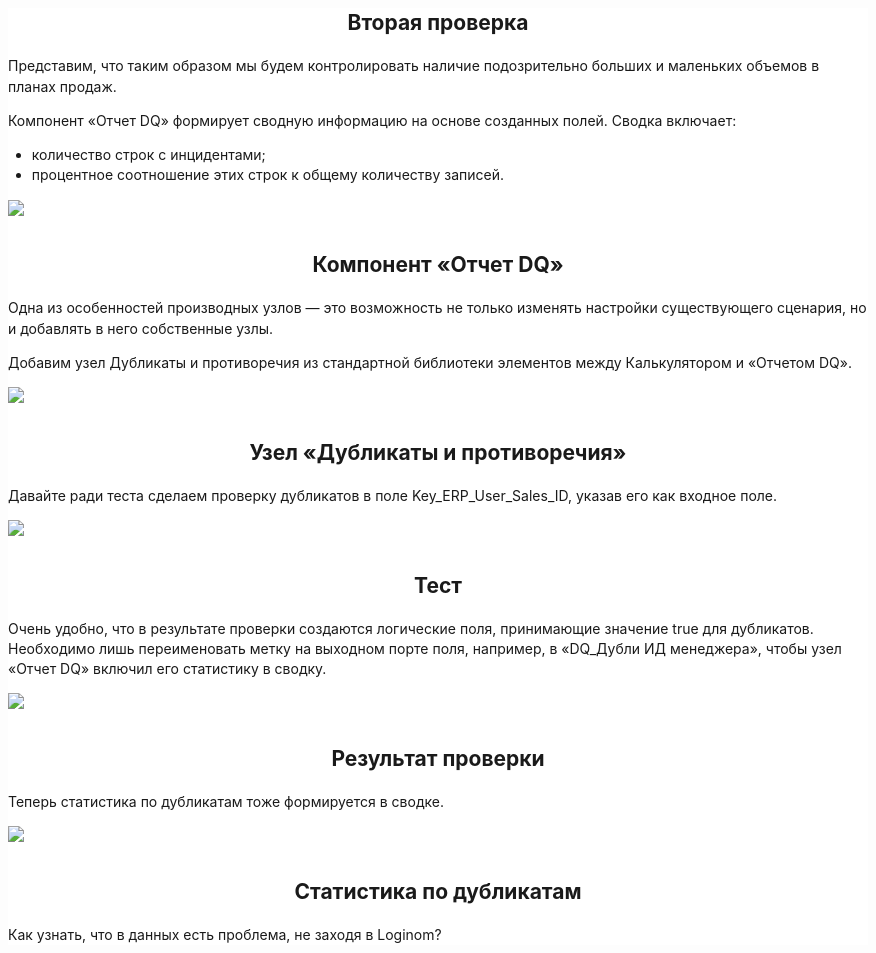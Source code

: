 <h2 align="center">Вторая проверка</h2>

​​​​Представим, что таким образом мы будем контролировать наличие подозрительно больших и маленьких объемов в планах продаж.

Компонент «Отчет DQ» формирует сводную информацию на основе созданных полей. Сводка включает:

- количество строк с инцидентами;
- процентное соотношение этих строк к общему количеству записей.

<div>
<img src="https://loginom.ru/sites/default/files/styles/image792/public/global-images/textpage/2025/component-6.png"/>
</div>

<h2 align="center">Компонент «Отчет DQ»</h2>

Одна из особенностей производных узлов — это возможность не только изменять настройки существующего сценария, но и добавлять в него собственные узлы.

Добавим узел Дубликаты и противоречия из стандартной библиотеки элементов между Калькулятором и «Отчетом DQ».

<div>
<img src="https://loginom.ru/sites/default/files/global-images/textpage/2025/node-7.png"/>
</div>

<h2 align="center">Узел «Дубликаты и противоречия»</h2>

Давайте ради теста сделаем проверку дубликатов в поле Key_ERP_User_Sales_ID, указав его как входное поле.

<div>
<img src="https://loginom.ru/sites/default/files/styles/image792/public/global-images/textpage/2025/test-8.png"/>
</div>

<h2 align="center">Тест</h2>  

Очень удобно, что в результате проверки создаются логические поля, принимающие значение true для дубликатов. Необходимо лишь переименовать метку на выходном порте поля, например, в «DQ_Дубли ИД менеджера», чтобы узел «Отчет DQ» включил его статистику в сводку.

<div>
<img src="https://loginom.ru/sites/default/files/styles/image792/public/global-images/textpage/2025/verification-result-9.png"/>
</div>

<h2 align="center">Результат проверки</h2>  

Теперь статистика по дубликатам тоже формируется в сводке.

<div>
<img src="https://loginom.ru/sites/default/files/styles/image792/public/global-images/textpage/2025/statistics-duplicates-10.png"/>
</div>

<h2 align="center">Статистика по дубликатам</h2>

Как узнать, что в данных есть проблема, не заходя в Loginom?
